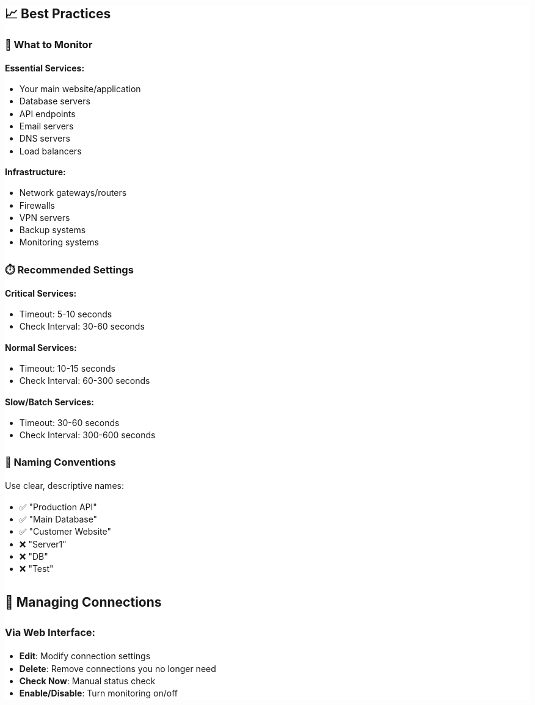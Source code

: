 ## 📈 Best Practices

### 🎯 What to Monitor

**Essential Services:**
- Your main website/application
- Database servers
- API endpoints
- Email servers
- DNS servers
- Load balancers

**Infrastructure:**
- Network gateways/routers
- Firewalls
- VPN servers
- Backup systems
- Monitoring systems

### ⏱️ Recommended Settings

**Critical Services:**
- Timeout: 5-10 seconds
- Check Interval: 30-60 seconds

**Normal Services:**  
- Timeout: 10-15 seconds
- Check Interval: 60-300 seconds

**Slow/Batch Services:**
- Timeout: 30-60 seconds  
- Check Interval: 300-600 seconds

### 🚨 Naming Conventions

Use clear, descriptive names:
- ✅ "Production API"
- ✅ "Main Database" 
- ✅ "Customer Website"
- ❌ "Server1"
- ❌ "DB"
- ❌ "Test"

## 🔧 Managing Connections

### Via Web Interface:
- **Edit**: Modify connection settings
- **Delete**: Remove connections you no longer need
- **Check Now**: Manual status check
- **Enable/Disable**: Turn monitoring on/off
